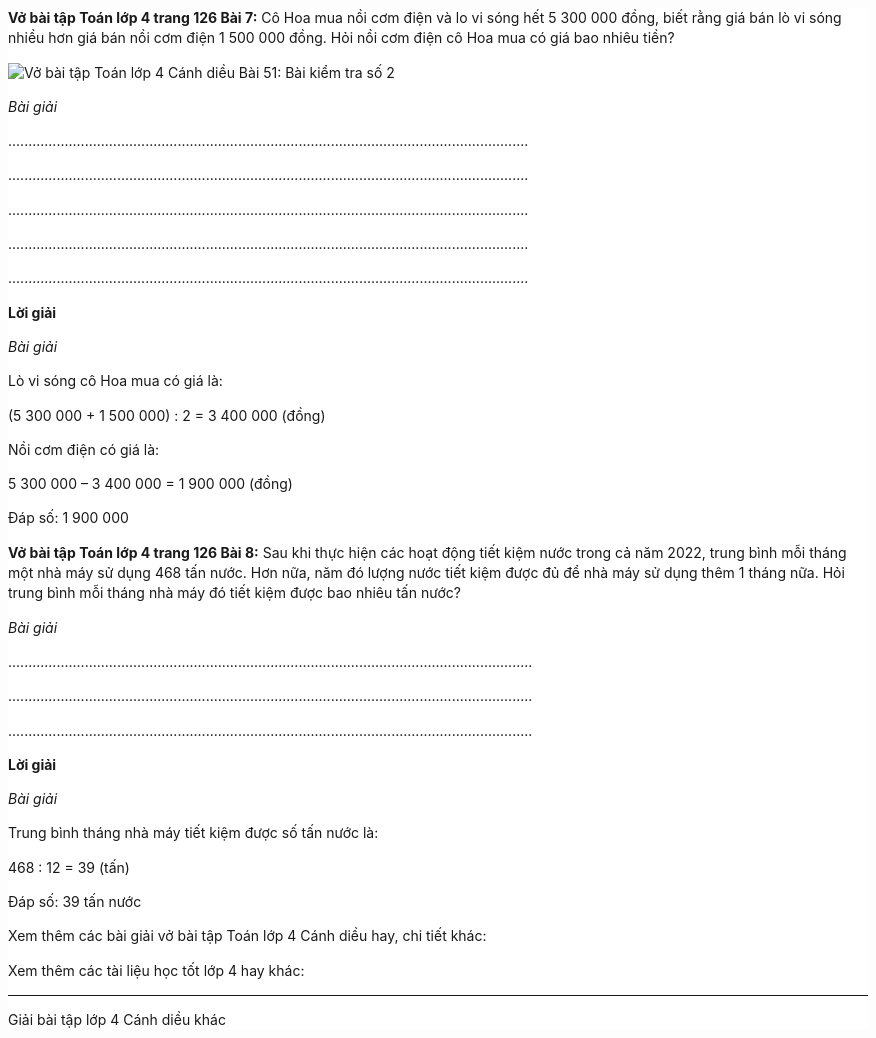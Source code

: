 **Vở bài tập Toán lớp 4 trang 126 Bài 7:** Cô Hoa mua nồi cơm điện và lo vi sóng hết 5 300 000 đồng, biết rằng giá bán lò vi sóng nhiều hơn giá bán nồi cơm điện 1 500 000 đồng. Hỏi nồi cơm điện cô Hoa mua có giá bao nhiêu tiền?

![Vở bài tập Toán lớp 4 Cánh diều Bài 51: Bài kiểm tra số 2](https://vietjack.com/vbt-toan-4-cd/images/bai-51-bai-kiem-tra-so-2-187568.PNG)

_Bài giải_

.................................................................................................................................

.................................................................................................................................

.................................................................................................................................

.................................................................................................................................

.................................................................................................................................

**Lời giải**

_Bài giải_

Lò vi sóng cô Hoa mua có giá là:

(5 300 000 + 1 500 000) : 2 = 3 400 000 (đồng)

Nồi cơm điện có giá là:

5 300 000 – 3 400 000 = 1 900 000 (đồng)

Đáp số: 1 900 000

**Vở bài tập Toán lớp 4 trang 126 Bài 8:** Sau khi thực hiện các hoạt động tiết kiệm nước trong cả năm 2022, trung bình mỗi tháng một nhà máy sử dụng 468 tấn nước. Hơn nữa, năm đó lượng nước tiết kiệm được đủ để nhà máy sử dụng thêm 1 tháng nữa. Hỏi trung bình mỗi tháng nhà máy đó tiết kiệm được bao nhiêu tấn nước?

_Bài giải_

..................................................................................................................................

..................................................................................................................................

..................................................................................................................................

**Lời giải**

_Bài giải_

Trung bình tháng nhà máy tiết kiệm được số tấn nước là:

468 : 12 = 39 (tấn)

Đáp số: 39 tấn nước

Xem thêm các bài giải vở bài tập Toán lớp 4 Cánh diều hay, chi tiết khác:

Xem thêm các tài liệu học tốt lớp 4 hay khác:

* * *

Giải bài tập lớp 4 Cánh diều khác
